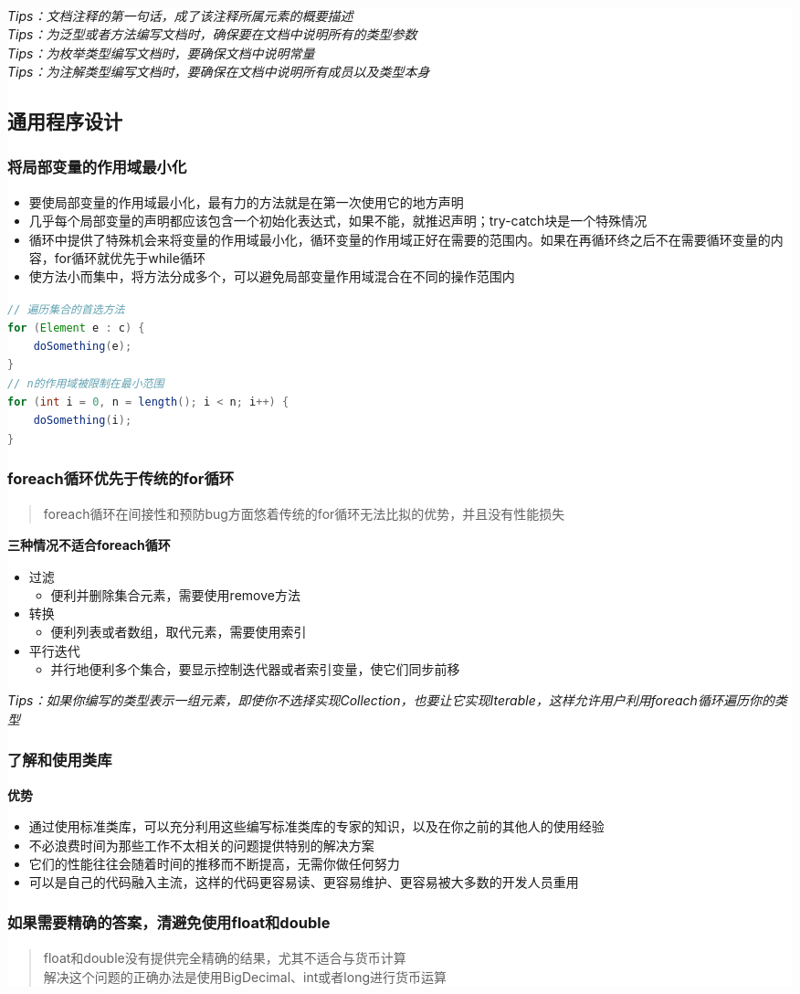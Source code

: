 *Tips：文档注释的第一句话，成了该注释所属元素的概要描述*  
*Tips：为泛型或者方法编写文档时，确保要在文档中说明所有的类型参数*  
*Tips：为枚举类型编写文档时，要确保文档中说明常量*  
*Tips：为注解类型编写文档时，要确保在文档中说明所有成员以及类型本身*  

## 通用程序设计

### 将局部变量的作用域最小化

* 要使局部变量的作用域最小化，最有力的方法就是在第一次使用它的地方声明
* 几乎每个局部变量的声明都应该包含一个初始化表达式，如果不能，就推迟声明；try-catch块是一个特殊情况
* 循环中提供了特殊机会来将变量的作用域最小化，循环变量的作用域正好在需要的范围内。如果在再循环终之后不在需要循环变量的内容，for循环就优先于while循环
* 使方法小而集中，将方法分成多个，可以避免局部变量作用域混合在不同的操作范围内

```java
// 遍历集合的首选方法
for (Element e : c) {
    doSomething(e);
}
// n的作用域被限制在最小范围
for (int i = 0, n = length(); i < n; i++) {
    doSomething(i);
}
```

### foreach循环优先于传统的for循环

> foreach循环在间接性和预防bug方面悠着传统的for循环无法比拟的优势，并且没有性能损失

**三种情况不适合foreach循环**

* 过滤
    - 便利并删除集合元素，需要使用remove方法
* 转换
    - 便利列表或者数组，取代元素，需要使用索引
* 平行迭代
    - 并行地便利多个集合，要显示控制迭代器或者索引变量，使它们同步前移

*Tips：如果你编写的类型表示一组元素，即使你不选择实现Collection，也要让它实现Iterable，这样允许用户利用foreach循环遍历你的类型*  

### 了解和使用类库

**优势**

* 通过使用标准类库，可以充分利用这些编写标准类库的专家的知识，以及在你之前的其他人的使用经验
* 不必浪费时间为那些工作不太相关的问题提供特别的解决方案
* 它们的性能往往会随着时间的推移而不断提高，无需你做任何努力
* 可以是自己的代码融入主流，这样的代码更容易读、更容易维护、更容易被大多数的开发人员重用

### 如果需要精确的答案，清避免使用float和double

> float和double没有提供完全精确的结果，尤其不适合与货币计算  
> 解决这个问题的正确办法是使用BigDecimal、int或者long进行货币运算  
